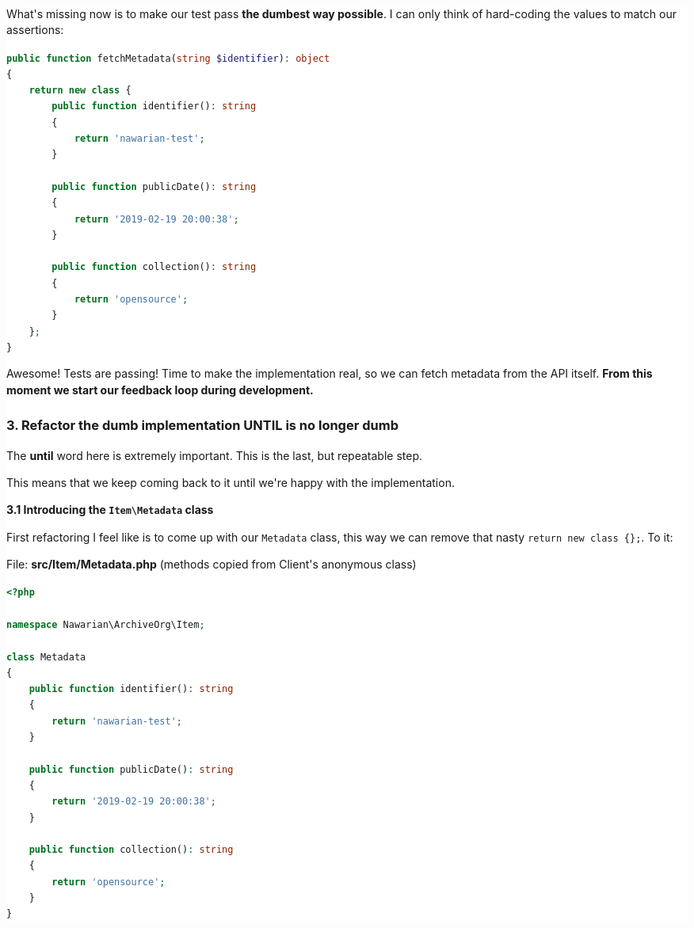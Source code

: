 What's missing now is to make our test pass **the dumbest way possible**.
I can only think of hard-coding the values to match our assertions:

```php
public function fetchMetadata(string $identifier): object
{
    return new class {
        public function identifier(): string
        {
            return 'nawarian-test';
        }

        public function publicDate(): string
        {
            return '2019-02-19 20:00:38';
        }

        public function collection(): string
        {
            return 'opensource';
        }
    };
}
```

Awesome! Tests are passing! Time to make the implementation real, so we
can fetch metadata from the API itself. **From this moment we start
our feedback loop during development.**

<h3 id="3-refactor-the-dumb-implementation-until-is-no-longer-dumb">
    3. Refactor the dumb implementation UNTIL is no longer dumb
</h3>

The **until** word here is extremely important. This is the last, but
repeatable step.

This means that we keep coming back to it until we're happy with the
implementation.

**3.1 Introducing the `Item\Metadata` class**

First refactoring I feel like is to come up with our `Metadata` class,
this way we can remove that nasty `return new class {};`. To it:

File: **src/Item/Metadata.php** (methods copied from Client's anonymous class)
```php
<?php

namespace Nawarian\ArchiveOrg\Item;

class Metadata
{
    public function identifier(): string
    {
        return 'nawarian-test';
    }

    public function publicDate(): string
    {
        return '2019-02-19 20:00:38';
    }

    public function collection(): string
    {
        return 'opensource';
    }
}
```